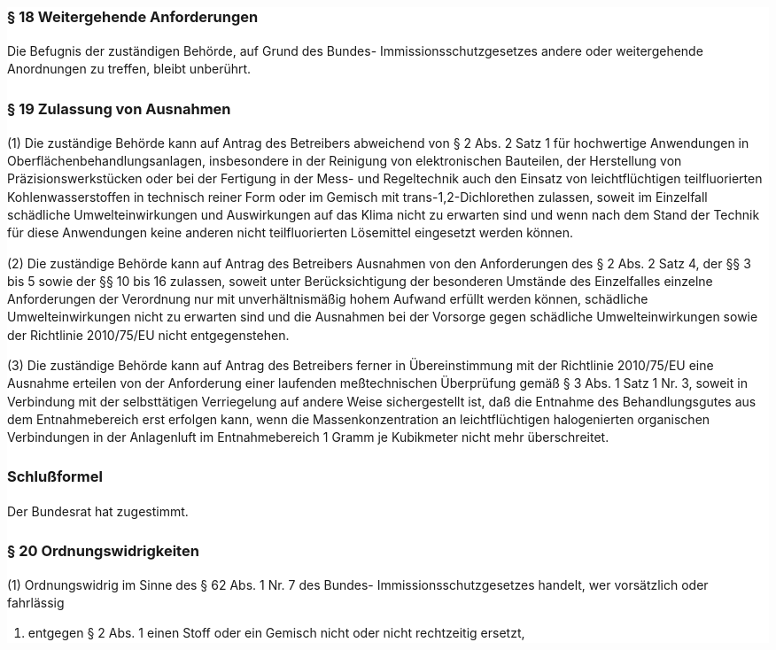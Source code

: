 
### § 18 Weitergehende Anforderungen

Die Befugnis der zuständigen Behörde, auf Grund des Bundes-
Immissionsschutzgesetzes andere oder weitergehende Anordnungen zu
treffen, bleibt unberührt.


### § 19 Zulassung von Ausnahmen

(1) Die zuständige Behörde kann auf Antrag des Betreibers abweichend
von § 2 Abs. 2 Satz 1 für hochwertige Anwendungen in
Oberflächenbehandlungsanlagen, insbesondere in der Reinigung von
elektronischen Bauteilen, der Herstellung von Präzisionswerkstücken
oder bei der Fertigung in der Mess- und Regeltechnik auch den Einsatz
von leichtflüchtigen teilfluorierten Kohlenwasserstoffen in technisch
reiner Form oder im Gemisch mit trans-1,2-Dichlorethen zulassen,
soweit im Einzelfall schädliche Umwelteinwirkungen und Auswirkungen
auf das Klima nicht zu erwarten sind und wenn nach dem Stand der
Technik für diese Anwendungen keine anderen nicht teilfluorierten
Lösemittel eingesetzt werden können.

(2) Die zuständige Behörde kann auf Antrag des Betreibers Ausnahmen
von den Anforderungen des § 2 Abs. 2 Satz 4, der §§ 3 bis 5 sowie der
§§ 10 bis 16 zulassen, soweit unter Berücksichtigung der besonderen
Umstände des Einzelfalles einzelne Anforderungen der Verordnung nur
mit unverhältnismäßig hohem Aufwand erfüllt werden können, schädliche
Umwelteinwirkungen nicht zu erwarten sind und die Ausnahmen bei der
Vorsorge gegen schädliche Umwelteinwirkungen sowie der Richtlinie
2010/75/EU nicht entgegenstehen.

(3) Die zuständige Behörde kann auf Antrag des Betreibers ferner in
Übereinstimmung mit der Richtlinie 2010/75/EU eine Ausnahme erteilen
von der Anforderung einer laufenden meßtechnischen Überprüfung gemäß §
3 Abs. 1 Satz 1 Nr. 3, soweit in Verbindung mit der selbsttätigen
Verriegelung auf andere Weise sichergestellt ist, daß die Entnahme des
Behandlungsgutes aus dem Entnahmebereich erst erfolgen kann, wenn die
Massenkonzentration an leichtflüchtigen halogenierten organischen
Verbindungen in der Anlagenluft im Entnahmebereich 1 Gramm je
Kubikmeter nicht mehr überschreitet.


### Schlußformel

Der Bundesrat hat zugestimmt.


### § 20 Ordnungswidrigkeiten

(1) Ordnungswidrig im Sinne des § 62 Abs. 1 Nr. 7 des Bundes-
Immissionsschutzgesetzes handelt, wer vorsätzlich oder fahrlässig

1.  entgegen § 2 Abs. 1 einen Stoff oder ein Gemisch nicht oder nicht
    rechtzeitig ersetzt,
